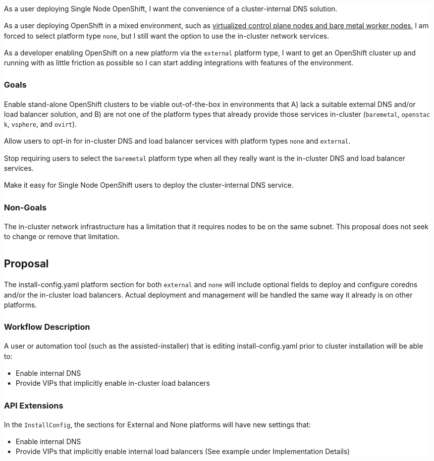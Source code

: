As a user deploying Single Node OpenShift, I want the convenience of a
cluster-internal DNS solution.

As a user deploying OpenShift in a mixed environment, such as [virtualized
control plane nodes and bare metal worker
nodes](https://access.redhat.com/solutions/5376701), I am forced to select
platform type `none`, but I still want the option to use the in-cluster network
services.

As a developer enabling OpenShift on a new platform via the `external` platform
type, I want to get an OpenShift cluster up and running with as little friction
as possible so I can start adding integrations with features of the
environment.

### Goals

Enable stand-alone OpenShift clusters to be viable out-of-the-box in
environments that A) lack a suitable external DNS and/or load balancer
solution, and B) are not one of the platform types that already provide those
services in-cluster (`baremetal`, `openstack`, `vsphere`, and `ovirt`).

Allow users to opt-in for in-cluster DNS and load balancer services with
platform types `none` and `external`.

Stop requiring users to select the `baremetal` platform type when all they
really want is the in-cluster DNS and load balancer services.

Make it easy for Single Node OpenShift users to deploy the cluster-internal DNS
service.

### Non-Goals

The in-cluster network infrastructure has a limitation that it requires nodes
to be on the same subnet. This proposal does not seek to change or remove that
limitation.

## Proposal

The install-config.yaml platform section for both `external` and `none` will
include optional fields to deploy and configure coredns and/or the in-cluster
load balancers. Actual deployment and management will be handled the same way
it already is on other platforms.

### Workflow Description

A user or automation tool (such as the assisted-installer) that is editing
install-config.yaml prior to cluster installation will be able to:
* Enable internal DNS
* Provide VIPs that implicitly enable in-cluster load balancers

### API Extensions

In the `InstallConfig`, the sections for External and None platforms will have
new settings that:
* Enable internal DNS
* Provide VIPs that implicitly enable internal load balancers (See example under Implementation Details)
